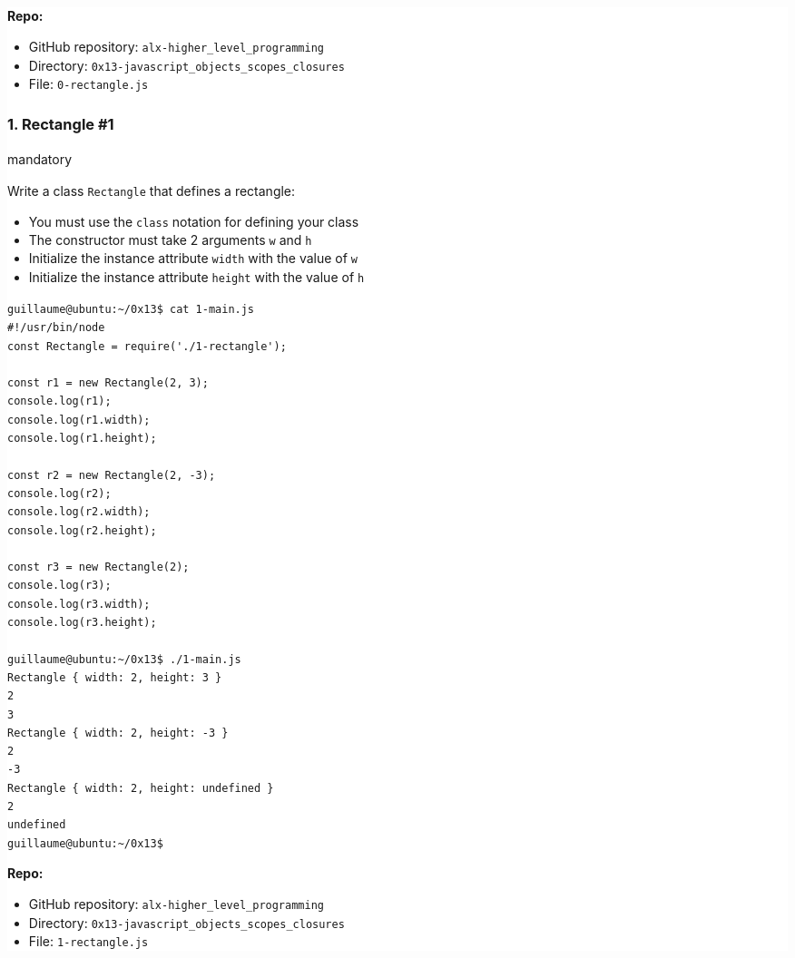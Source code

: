 **Repo:**

-   GitHub repository:  `alx-higher_level_programming`
-   Directory:  `0x13-javascript_objects_scopes_closures`
-   File:  `0-rectangle.js`


### 1. Rectangle #1

mandatory

Write a class  `Rectangle`  that defines a rectangle:

-   You must use the  `class`  notation for defining your class
-   The constructor must take 2 arguments  `w`  and  `h`
-   Initialize the instance attribute  `width`  with the value of  `w`
-   Initialize the instance attribute  `height`  with the value of  `h`

```
guillaume@ubuntu:~/0x13$ cat 1-main.js
#!/usr/bin/node
const Rectangle = require('./1-rectangle');

const r1 = new Rectangle(2, 3);
console.log(r1);
console.log(r1.width);
console.log(r1.height);

const r2 = new Rectangle(2, -3);
console.log(r2);
console.log(r2.width);
console.log(r2.height);

const r3 = new Rectangle(2);
console.log(r3);
console.log(r3.width);
console.log(r3.height);

guillaume@ubuntu:~/0x13$ ./1-main.js
Rectangle { width: 2, height: 3 }
2
3
Rectangle { width: 2, height: -3 }
2
-3
Rectangle { width: 2, height: undefined }
2
undefined
guillaume@ubuntu:~/0x13$ 

```

**Repo:**

-   GitHub repository:  `alx-higher_level_programming`
-   Directory:  `0x13-javascript_objects_scopes_closures`
-   File:  `1-rectangle.js`
